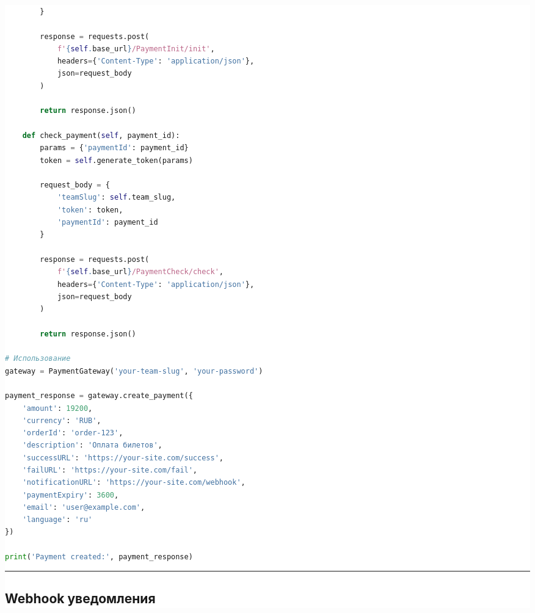 ```python
        }
        
        response = requests.post(
            f'{self.base_url}/PaymentInit/init',
            headers={'Content-Type': 'application/json'},
            json=request_body
        )
        
        return response.json()
    
    def check_payment(self, payment_id):
        params = {'paymentId': payment_id}
        token = self.generate_token(params)
        
        request_body = {
            'teamSlug': self.team_slug,
            'token': token,
            'paymentId': payment_id
        }
        
        response = requests.post(
            f'{self.base_url}/PaymentCheck/check',
            headers={'Content-Type': 'application/json'},
            json=request_body
        )
        
        return response.json()

# Использование
gateway = PaymentGateway('your-team-slug', 'your-password')

payment_response = gateway.create_payment({
    'amount': 19200,
    'currency': 'RUB',
    'orderId': 'order-123',
    'description': 'Оплата билетов',
    'successURL': 'https://your-site.com/success',
    'failURL': 'https://your-site.com/fail',
    'notificationURL': 'https://your-site.com/webhook',
    'paymentExpiry': 3600,
    'email': 'user@example.com',
    'language': 'ru'
})

print('Payment created:', payment_response)
```

---

## Webhook уведомления
